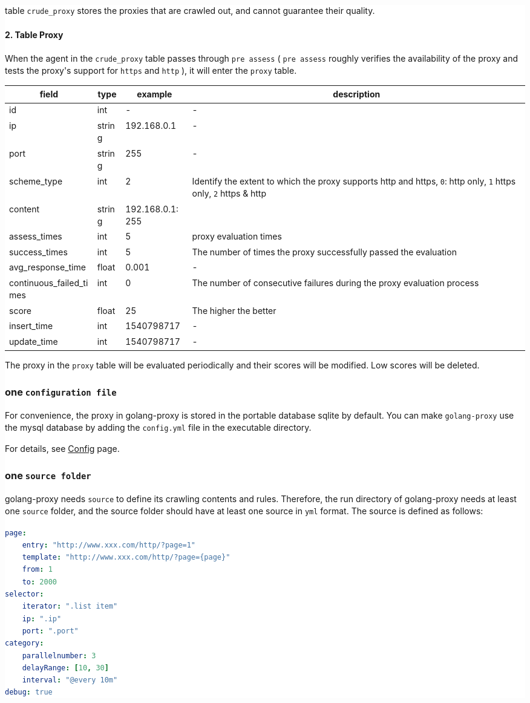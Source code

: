 table `crude_proxy` stores the proxies that are crawled out, and cannot guarantee their quality.

#### 2. Table Proxy

When the agent in the `crude_proxy` table passes through `pre assess` ( `pre assess` roughly verifies the availability of the proxy and tests the proxy's support for `https` and `http` ), it will enter the `proxy` table.

| field                   | type   | example         | description                                                                                                      |
| ----------------------- | ------ | --------------- | ---------------------------------------------------------------------------------------------------------------- |
| id                      | int    | -               | -                                                                                                                |
| ip                      | string | 192.168.0.1     | -                                                                                                                |
| port                    | string | 255             | -                                                                                                                |
| scheme_type             | int    | 2               | Identify the extent to which the proxy supports http and https, `0`: http only, `1` https only, `2` https & http |
| content                 | string | 192.168.0.1:255 |                                                                                                                  |
| assess_times            | int    | 5               | proxy evaluation times                                                                                           |
| success_times           | int    | 5               | The number of times the proxy successfully passed the evaluation                                                 |
| avg_response_time       | float  | 0.001           | -                                                                                                                |
| continuous_failed_times | int    | 0               | The number of consecutive failures during the proxy evaluation process                                           |
| score                   | float  | 25              | The higher the better                                                                                            |
| insert_time             | int    | 1540798717      | -                                                                                                                |
| update_time             | int    | 1540798717      | -                                                                                                                |

The proxy in the `proxy` table will be evaluated periodically and their scores will be modified. Low scores will be deleted.

### one `configuration file`

For convenience, the proxy in golang-proxy is stored in the portable database sqlite by default. You can make `golang-proxy` use the mysql database by adding the `config.yml` file in the executable directory.

For details, see [Config](https://github.com/storyicon/golang-proxy/tree/master/config) page.

### one `source folder`

golang-proxy needs `source` to define its crawling contents and rules. Therefore, the run directory of golang-proxy needs at least one `source` folder, and the source folder should have at least one source in `yml` format.
The source is defined as follows:

```yml
page:
    entry: "http://www.xxx.com/http/?page=1"
    template: "http://www.xxx.com/http/?page={page}"
    from: 1
    to: 2000
selector:
    iterator: ".list item"
    ip: ".ip"
    port: ".port"
category:
    parallelnumber: 3
    delayRange: [10, 30]
    interval: "@every 10m"
debug: true
```
